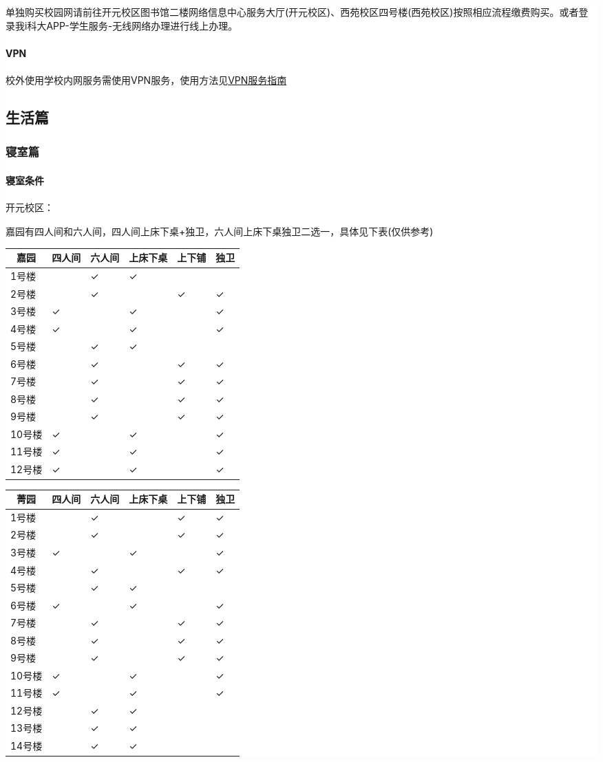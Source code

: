 单独购买校园网请前往开元校区图书馆二楼网络信息中心服务大厅(开元校区)、西苑校区四号楼(西苑校区)按照相应流程缴费购买。或者登录我i科大APP-学生服务-无线网络办理进行线上办理。

#### VPN

校外使用学校内网服务需使用VPN服务，使用方法见[VPN服务指南](https：//metic.haust.edu.cn/info/1010/1591.htm)

## 生活篇

### 寝室篇

#### 寝室条件

开元校区：

嘉园有四人间和六人间，四人间上床下桌+独卫，六人间上床下桌独卫二选一，具体见下表(仅供参考)

| 嘉园   | 四人间 | 六人间 | 上床下桌 | 上下铺 | 独卫 |
| ------ | ------ | ------ | -------- | ------ | ---- |
| 1号楼  |        | ✓      | ✓        |        |      |
| 2号楼  |        | ✓      |          | ✓      | ✓    |
| 3号楼  | ✓      |        | ✓        |        | ✓    |
| 4号楼  | ✓      |        | ✓        |        | ✓    |
| 5号楼  |        | ✓      | ✓        |        |      |
| 6号楼  |        | ✓      |          | ✓      | ✓    |
| 7号楼  |        | ✓      |          | ✓      | ✓    |
| 8号楼  |        | ✓      |          | ✓      | ✓    |
| 9号楼  |        | ✓      |          | ✓      | ✓    |
| 10号楼 | ✓      |        | ✓        |        | ✓    |
| 11号楼 | ✓      |        | ✓        |        | ✓    |
| 12号楼 | ✓      |        | ✓        |        | ✓    |

| 菁园   | 四人间 | 六人间 | 上床下桌 | 上下铺 | 独卫 |
| ------ | ------ | ------ | -------- | ------ | ---- |
| 1号楼  |        | ✓      |          | ✓      | ✓    |
| 2号楼  |        | ✓      |          | ✓      | ✓    |
| 3号楼  | ✓      |        | ✓        |        | ✓    |
| 4号楼  |        | ✓      |          | ✓      | ✓    |
| 5号楼  |        | ✓      | ✓        |        |      |
| 6号楼  | ✓      |        |✓         |       | ✓    |
| 7号楼  |        | ✓      |          | ✓      | ✓    |
| 8号楼  |        | ✓      |          | ✓      | ✓    |
| 9号楼  |        | ✓      |          | ✓      | ✓    |
| 10号楼 | ✓      |        | ✓        |        | ✓    |
| 11号楼 | ✓      |        | ✓        |        | ✓    |
| 12号楼 |        | ✓      | ✓        |        |      |
| 13号楼 |        | ✓      | ✓        |        |      |
| 14号楼 |        | ✓      | ✓        |        |      |